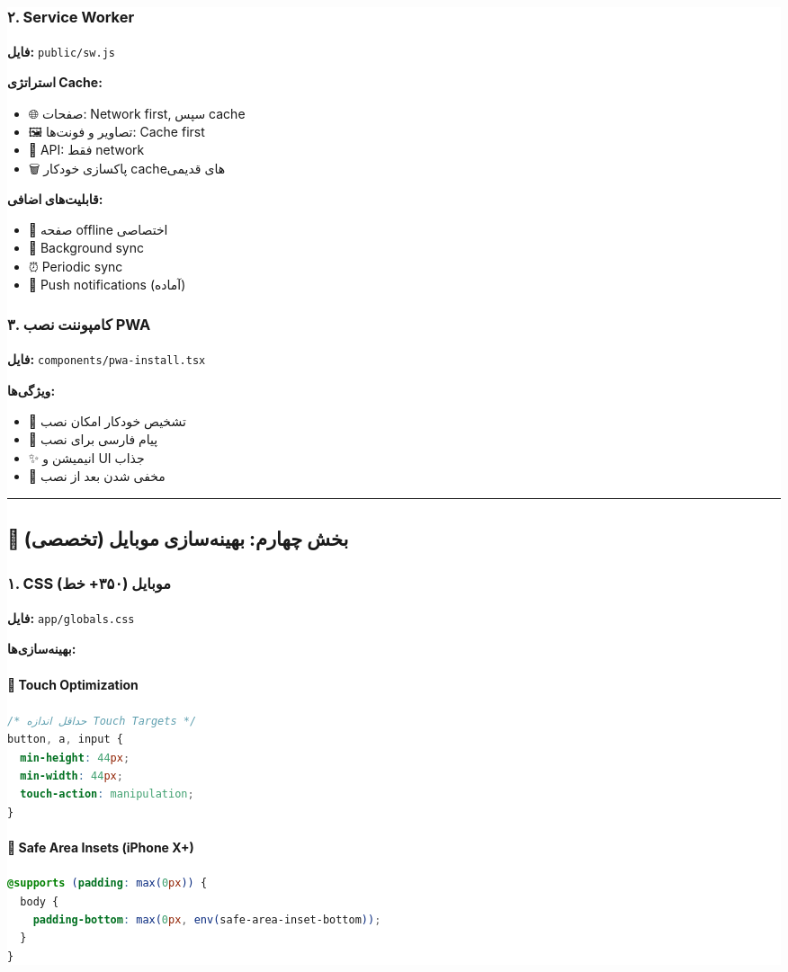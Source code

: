 ### ۲. Service Worker

**فایل:** `public/sw.js`

**استراتژی Cache:**
- 🌐 صفحات: Network first, سپس cache
- 🖼️ تصاویر و فونت‌ها: Cache first
- 🔌 API: فقط network
- 🗑️ پاکسازی خودکار cache‌های قدیمی

**قابلیت‌های اضافی:**
- 📴 صفحه offline اختصاصی
- 🔄 Background sync
- ⏰ Periodic sync
- 🔔 Push notifications (آماده)

### ۳. کامپوننت نصب PWA

**فایل:** `components/pwa-install.tsx`

**ویژگی‌ها:**
- 🎯 تشخیص خودکار امکان نصب
- 💬 پیام فارسی برای نصب
- ✨ انیمیشن و UI جذاب
- 🚫 مخفی شدن بعد از نصب

---

## 📱 بخش چهارم: بهینه‌سازی موبایل (تخصصی)

### ۱. CSS موبایل (۳۵۰+ خط)

**فایل:** `app/globals.css`

**بهینه‌سازی‌ها:**

#### 🔹 Touch Optimization
```css
/* حداقل اندازه Touch Targets */
button, a, input {
  min-height: 44px;
  min-width: 44px;
  touch-action: manipulation;
}
```

#### 🔹 Safe Area Insets (iPhone X+)
```css
@supports (padding: max(0px)) {
  body {
    padding-bottom: max(0px, env(safe-area-inset-bottom));
  }
}
```
